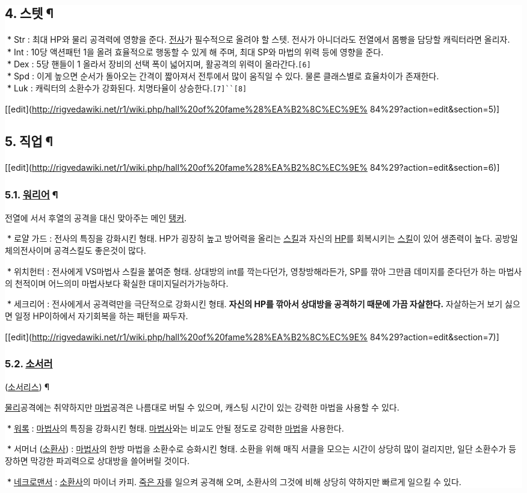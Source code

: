 ## 4. 스텟 ¶

 * Str : 최대 HP와 물리 공격력에 영향을 준다. [전사](%EC%A0%84%EC%82%AC.md)가 필수적으로 올려야 할 스텟. 전사가 아니더라도 전열에서 몸빵을 담당할 캐릭터라면 올리자.  
 * Int : 10당 액션패턴 1을 올려 효율적으로 행동할 수 있게 해 주며, 최대 SP와 마법의 위력 등에 영향을 준다.  
 * Dex : 5당 핸들이 1 올라서 장비의 선택 폭이 넓어지며, 활공격의 위력이 올라간다.`[6]`  
 * Spd : 이게 높으면 순서가 돌아오는 간격이 짧아져서 전투에서 많이 움직일 수 있다. 물론 클래스별로 효율차이가 존재한다.  
 * Luk : 캐릭터의 소환수가 강화된다. 치명타율이 상승한다.`[7]``[8]`

  
  

[[edit](http://rigvedawiki.net/r1/wiki.php/hall%20of%20fame%28%EA%B2%8C%EC%9E%
84%29?action=edit&section=5)]

## 5. 직업 ¶

[[edit](http://rigvedawiki.net/r1/wiki.php/hall%20of%20fame%28%EA%B2%8C%EC%9E%
84%29?action=edit&section=6)]

### 5.1. [워리어](%EC%9B%8C%EB%A6%AC%EC%96%B4.md) ¶

전열에 서서 후열의 공격을 대신 맞아주는 메인 [탱커](%ED%83%B1%EC%BB%A4.md).

  

 * 로얄 가드 : 전사의 특징을 강화시킨 형태. HP가 굉장히 높고 방어력을 올리는 [스킬](%EC%8A%A4%ED%82%AC.md)과 자신의 [HP](HP.md)를 회복시키는 [스킬](%EC%8A%A4%ED%82%AC.md)이 있어 생존력이 높다. 공방일체의전사이며 공격스킬도 좋은것이 많다.

  

 * 위치헌터 : 전사에게 VS마법사 스킬을 붙여준 형태. 상대방의 int를 깍는다던가, 영창방해라든가, SP를 깎아 그만큼 데미지를 준다던가 하는 마법사의 천적이며 어느의미 마법사보다 확실한 대미지딜러가가능하다.  
  
 * 세크리어 : 전사에게서 공격력만을 극단적으로 강화시킨 형태. **자신의 HP를 깎아서 상대방을 공격하기 때문에 가끔 자살한다.** 자살하는거 보기 싫으면 일정 HP이하에서 자기회복을 하는 패턴을 짜두자.

  

[[edit](http://rigvedawiki.net/r1/wiki.php/hall%20of%20fame%28%EA%B2%8C%EC%9E%
84%29?action=edit&section=7)]

### 5.2. [소서러](%EC%86%8C%EC%84%9C%EB%9F%AC.md)
([소서리스](%EC%86%8C%EC%84%9C%EB%A6%AC%EC%8A%A4.md)) ¶

[물리](%EB%AC%BC%EB%A6%AC.md)공격에는 취약하지만 [마법](%EB%A7%88%EB%B2%95.md)공격은
나름대로 버틸 수 있으며, 캐스팅 시간이 있는 강력한 마법을 사용할 수 있다.

  

 * [워록](%EC%9B%8C%EB%A1%9D.md) : [마법사](%EB%A7%88%EB%B2%95%EC%82%AC.md)의 특징을 강화시킨 형태. [마법사](%EB%A7%88%EB%B2%95%EC%82%AC.md)와는 비교도 안될 정도로 강력한 [마법](%EB%A7%88%EB%B2%95.md)을 사용한다.

  

 * 서머너 ([소환사](%EC%86%8C%ED%99%98%EC%82%AC.md)) : [마법사](%EB%A7%88%EB%B2%95%EC%82%AC.md)의 한방 마법을 소환수로 승화시킨 형태. 소환을 위해 매직 서클을 모으는 시간이 상당히 많이 걸리지만, 일단 소환수가 등장하면 막강한 파괴력으로 상대방을 쓸어버릴 것이다. 

  

 * [네크로맨서](%EB%84%A4%ED%81%AC%EB%A1%9C%EB%A7%A8%EC%84%9C.md) : [소환사](%EC%86%8C%ED%99%98%EC%82%AC.md)의 마이너 카피. [죽은 자](%EC%96%B8%EB%8D%B0%EB%93%9C.md)를 일으켜 공격해 오며, 소환사의 그것에 비해 상당히 약하지만 빠르게 일으킬 수 있다.
